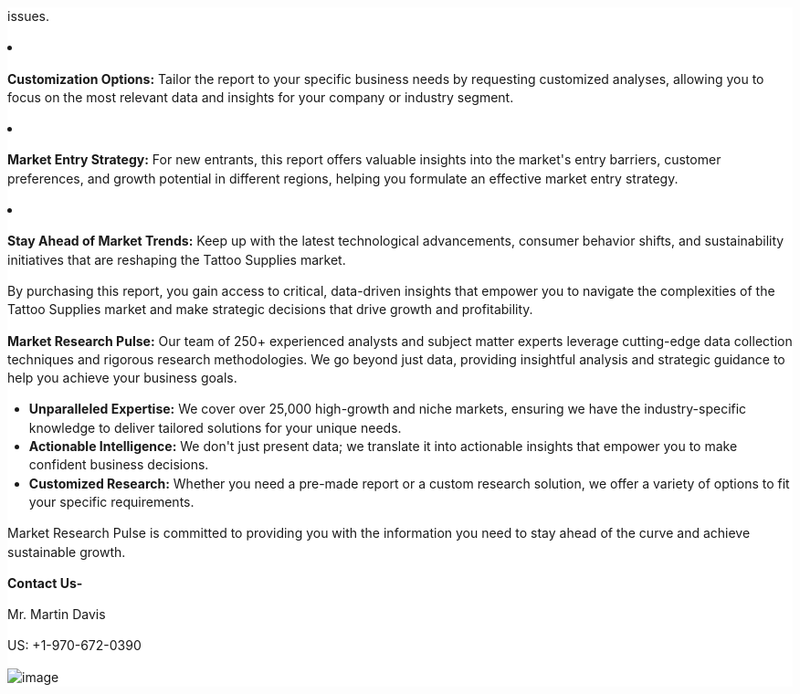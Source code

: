 issues.</p></li><li><p><strong>Customization Options:</strong> Tailor the report to your specific business needs by requesting customized analyses, allowing you to focus on the most relevant data and insights for your company or industry segment.</p></li><li><p><strong>Market Entry Strategy:</strong> For new entrants, this report offers valuable insights into the market's entry barriers, customer preferences, and growth potential in different regions, helping you formulate an effective market entry strategy.</p></li><li><p><strong>Stay Ahead of Market Trends:</strong> Keep up with the latest technological advancements, consumer behavior shifts, and sustainability initiatives that are reshaping the Tattoo Supplies market.</p></li></ol><p>By purchasing this report, you gain access to critical, data-driven insights that empower you to navigate the complexities of the Tattoo Supplies market and make strategic decisions that drive growth and profitability.</p><p><strong>Market Research Pulse:</strong>&nbsp;Our team of 250+ experienced analysts and subject matter experts leverage cutting-edge data collection techniques and rigorous research methodologies. We go beyond just data, providing insightful analysis and strategic guidance to help you achieve your business goals.</p><ul><li><strong>Unparalleled Expertise:</strong>&nbsp;We cover over 25,000 high-growth and niche markets, ensuring we have the industry-specific knowledge to deliver tailored solutions for your unique needs.</li><li><strong>Actionable Intelligence:</strong>&nbsp;We don't just present data; we translate it into actionable insights that empower you to make confident business decisions.</li><li><strong>Customized Research:</strong>&nbsp;Whether you need a pre-made report or a custom research solution, we offer a variety of options to fit your specific requirements.</li></ul><p>Market Research Pulse is committed to providing you with the information you need to stay ahead of the curve and achieve sustainable growth.</p><p><strong>Contact Us-</strong></p><p>Mr. Martin Davis</p><p>US: +1-970-672-0390</p>
![image](https://github.com/user-attachments/assets/8d756f6a-9335-450a-b9ae-0981e62689f9)
